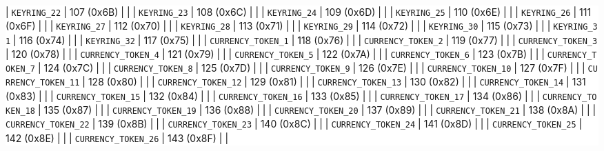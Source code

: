| `KEYRING_22` | 107 (0x6B) |  |
| `KEYRING_23` | 108 (0x6C) |  |
| `KEYRING_24` | 109 (0x6D) |  |
| `KEYRING_25` | 110 (0x6E) |  |
| `KEYRING_26` | 111 (0x6F) |  |
| `KEYRING_27` | 112 (0x70) |  |
| `KEYRING_28` | 113 (0x71) |  |
| `KEYRING_29` | 114 (0x72) |  |
| `KEYRING_30` | 115 (0x73) |  |
| `KEYRING_31` | 116 (0x74) |  |
| `KEYRING_32` | 117 (0x75) |  |
| `CURRENCY_TOKEN_1` | 118 (0x76) |  |
| `CURRENCY_TOKEN_2` | 119 (0x77) |  |
| `CURRENCY_TOKEN_3` | 120 (0x78) |  |
| `CURRENCY_TOKEN_4` | 121 (0x79) |  |
| `CURRENCY_TOKEN_5` | 122 (0x7A) |  |
| `CURRENCY_TOKEN_6` | 123 (0x7B) |  |
| `CURRENCY_TOKEN_7` | 124 (0x7C) |  |
| `CURRENCY_TOKEN_8` | 125 (0x7D) |  |
| `CURRENCY_TOKEN_9` | 126 (0x7E) |  |
| `CURRENCY_TOKEN_10` | 127 (0x7F) |  |
| `CURRENCY_TOKEN_11` | 128 (0x80) |  |
| `CURRENCY_TOKEN_12` | 129 (0x81) |  |
| `CURRENCY_TOKEN_13` | 130 (0x82) |  |
| `CURRENCY_TOKEN_14` | 131 (0x83) |  |
| `CURRENCY_TOKEN_15` | 132 (0x84) |  |
| `CURRENCY_TOKEN_16` | 133 (0x85) |  |
| `CURRENCY_TOKEN_17` | 134 (0x86) |  |
| `CURRENCY_TOKEN_18` | 135 (0x87) |  |
| `CURRENCY_TOKEN_19` | 136 (0x88) |  |
| `CURRENCY_TOKEN_20` | 137 (0x89) |  |
| `CURRENCY_TOKEN_21` | 138 (0x8A) |  |
| `CURRENCY_TOKEN_22` | 139 (0x8B) |  |
| `CURRENCY_TOKEN_23` | 140 (0x8C) |  |
| `CURRENCY_TOKEN_24` | 141 (0x8D) |  |
| `CURRENCY_TOKEN_25` | 142 (0x8E) |  |
| `CURRENCY_TOKEN_26` | 143 (0x8F) |  |